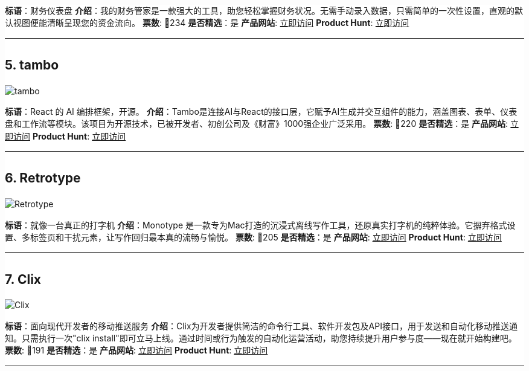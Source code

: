 **标语**：财务仪表盘
**介绍**：我的财务管家是一款强大的工具，助您轻松掌握财务状况。无需手动录入数据，只需简单的一次性设置，直观的默认视图便能清晰呈现您的资金流向。
**票数**: 🔺234
**是否精选**：是
**产品网站**:  <a href='https://www.producthunt.com/r/2R7XHPTETGL65I?utm_source=www.chuhaix.com' target='_blank' rel='nofollow'>立即访问</a>
**Product Hunt**:  <a href='https://www.producthunt.com/products/my-finance?utm_source=www.chuhaix.com' target='_blank' rel='nofollow'>立即访问</a>

---

## 5. tambo
![tambo]()

**标语**：React 的 AI 编排框架，开源。
**介绍**：Tambo是连接AI与React的接口层，它赋予AI生成并交互组件的能力，涵盖图表、表单、仪表盘和工作流等模块。该项目为开源技术，已被开发者、初创公司及《财富》1000强企业广泛采用。
**票数**: 🔺220
**是否精选**：是
**产品网站**:  <a href='https://www.producthunt.com/r/ARZ647E3BW2TIZ?utm_source=www.chuhaix.com' target='_blank' rel='nofollow'>立即访问</a>
**Product Hunt**:  <a href='https://www.producthunt.com/products/tambo?utm_source=www.chuhaix.com' target='_blank' rel='nofollow'>立即访问</a>

---

## 6. Retrotype
![Retrotype]()

**标语**：就像一台真正的打字机
**介绍**：Monotype 是一款专为Mac打造的沉浸式离线写作工具，还原真实打字机的纯粹体验。它摒弃格式设置、多标签页和干扰元素，让写作回归最本真的流畅与愉悦。
**票数**: 🔺205
**是否精选**：是
**产品网站**:  <a href='https://www.producthunt.com/r/VRFGDQ3EH34WFV?utm_source=www.chuhaix.com' target='_blank' rel='nofollow'>立即访问</a>
**Product Hunt**:  <a href='https://www.producthunt.com/products/monotype-2?utm_source=www.chuhaix.com' target='_blank' rel='nofollow'>立即访问</a>

---

## 7. Clix
![Clix]()

**标语**：面向现代开发者的移动推送服务
**介绍**：Clix为开发者提供简洁的命令行工具、软件开发包及API接口，用于发送和自动化移动推送通知。只需执行一次"clix install"即可立马上线。通过时间或行为触发的自动化运营活动，助您持续提升用户参与度——现在就开始构建吧。
**票数**: 🔺191
**是否精选**：是
**产品网站**:  <a href='https://www.producthunt.com/r/DTMS2DJR6XNTD4?utm_source=www.chuhaix.com' target='_blank' rel='nofollow'>立即访问</a>
**Product Hunt**:  <a href='https://www.producthunt.com/products/clix-so?utm_source=www.chuhaix.com' target='_blank' rel='nofollow'>立即访问</a>

---